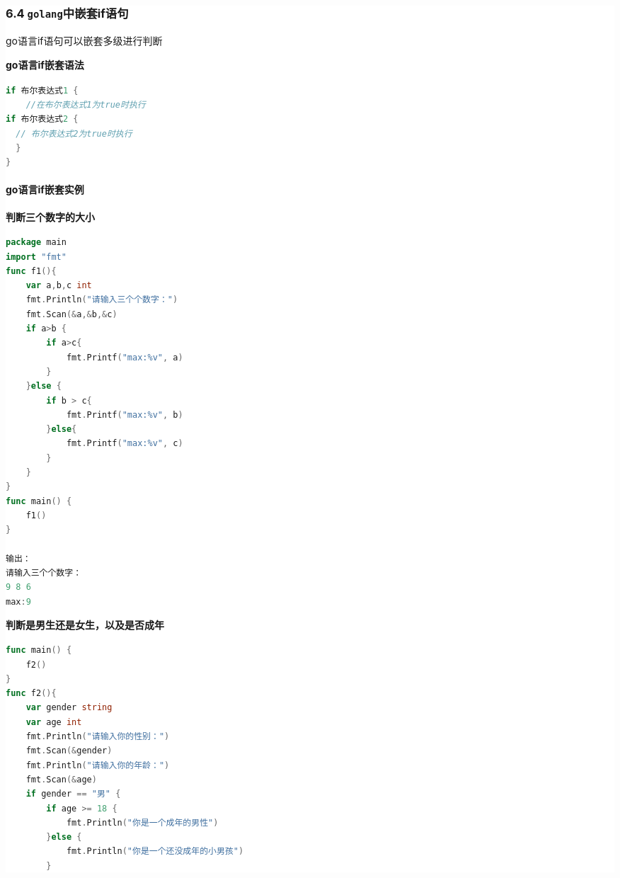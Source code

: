 ### 6.4  `golang`中嵌套if语句

go语言if语句可以嵌套多级进行判断

**go语言if嵌套语法**

```go
if 布尔表达式1 {
	//在布尔表达式1为true时执行
if 布尔表达式2 {
  // 布尔表达式2为true时执行
  }
}
```

#### **go语言if嵌套实例**

**判断三个数字的大小** 

```go
package main
import "fmt"
func f1(){
	var a,b,c int
	fmt.Println("请输入三个个数字：")
	fmt.Scan(&a,&b,&c)
	if a>b {
		if a>c{
			fmt.Printf("max:%v", a)
		}
	}else {
		if b > c{
			fmt.Printf("max:%v", b)
		}else{
			fmt.Printf("max:%v", c)
		}
	}
}	
func main() {
	f1()
}

输出：
请输入三个个数字：
9 8 6
max:9
```

**判断是男生还是女生，以及是否成年**

```go
func main() {
	f2()
}
func f2(){
	var gender string 
	var age int
	fmt.Println("请输入你的性别：")
	fmt.Scan(&gender)
	fmt.Println("请输入你的年龄：")
	fmt.Scan(&age)
	if gender == "男" {
		if age >= 18 {
			fmt.Println("你是一个成年的男性")
		}else {
			fmt.Println("你是一个还没成年的小男孩")
		}
```